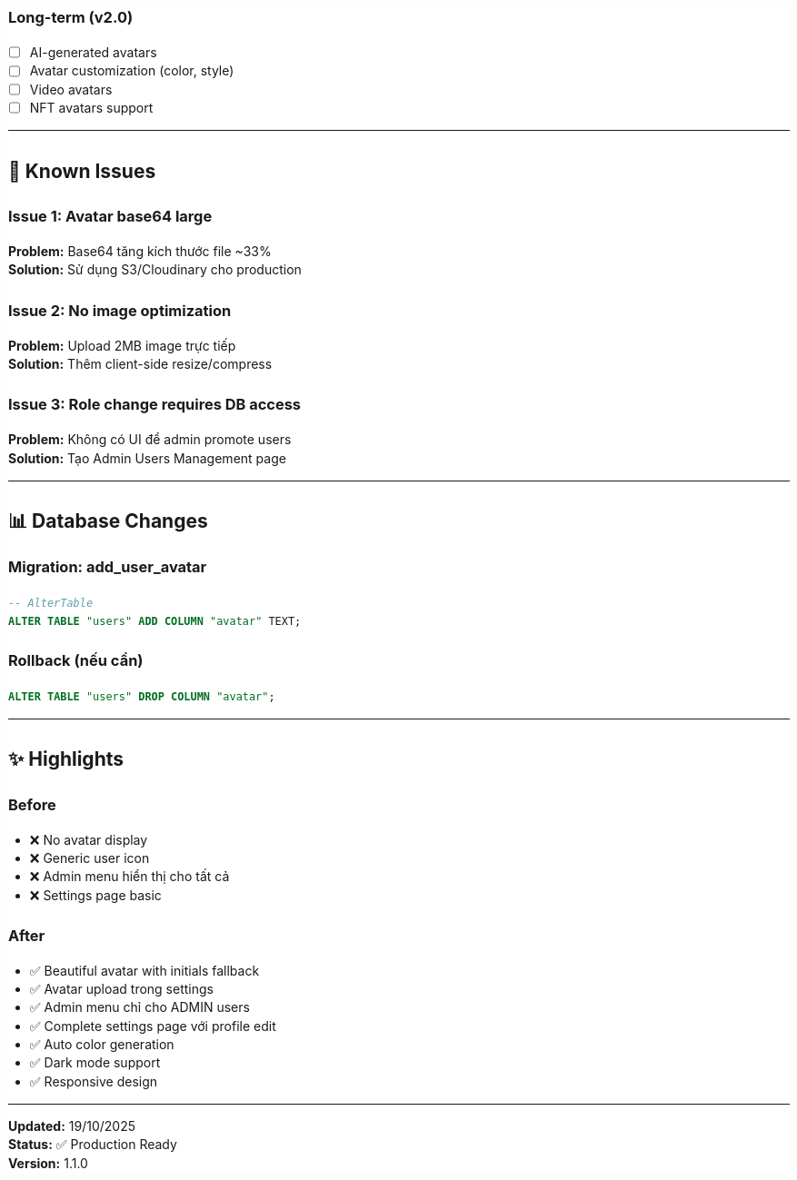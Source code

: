 ### Long-term (v2.0)
- [ ] AI-generated avatars
- [ ] Avatar customization (color, style)
- [ ] Video avatars
- [ ] NFT avatars support

---

## 🐛 Known Issues

### Issue 1: Avatar base64 large
**Problem:** Base64 tăng kích thước file ~33%  
**Solution:** Sử dụng S3/Cloudinary cho production

### Issue 2: No image optimization
**Problem:** Upload 2MB image trực tiếp  
**Solution:** Thêm client-side resize/compress

### Issue 3: Role change requires DB access
**Problem:** Không có UI để admin promote users  
**Solution:** Tạo Admin Users Management page

---

## 📊 Database Changes

### Migration: add_user_avatar
```sql
-- AlterTable
ALTER TABLE "users" ADD COLUMN "avatar" TEXT;
```

### Rollback (nếu cần)
```sql
ALTER TABLE "users" DROP COLUMN "avatar";
```

---

## ✨ Highlights

### Before
- ❌ No avatar display
- ❌ Generic user icon
- ❌ Admin menu hiển thị cho tất cả
- ❌ Settings page basic

### After
- ✅ Beautiful avatar with initials fallback
- ✅ Avatar upload trong settings
- ✅ Admin menu chỉ cho ADMIN users
- ✅ Complete settings page với profile edit
- ✅ Auto color generation
- ✅ Dark mode support
- ✅ Responsive design

---

**Updated:** 19/10/2025  
**Status:** ✅ Production Ready  
**Version:** 1.1.0

